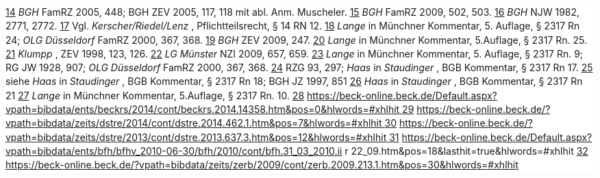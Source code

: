 [14](https://bgb.kommentar.de/Buch-5/Abschnitt-5/</Buch-5/Abschnitt-5/Entstehung-und-Uebertragbarkeit-des-Pflichtteilsanspruchs/Abgrenzungen-Kasuistik#fnref:14>) _BGH_ FamRZ 2005, 448; BGH ZEV 2005, 117, 118 mit abl. Anm. Muscheler.
[15](https://bgb.kommentar.de/Buch-5/Abschnitt-5/</Buch-5/Abschnitt-5/Entstehung-und-Uebertragbarkeit-des-Pflichtteilsanspruchs/Abgrenzungen-Kasuistik#fnref:15>) _BGH_ FamRZ 2009, 502, 503.
[16](https://bgb.kommentar.de/Buch-5/Abschnitt-5/</Buch-5/Abschnitt-5/Entstehung-und-Uebertragbarkeit-des-Pflichtteilsanspruchs/Abgrenzungen-Kasuistik#fnref:16>) _BGH_ NJW 1982, 2771, 2772.
[17](https://bgb.kommentar.de/Buch-5/Abschnitt-5/</Buch-5/Abschnitt-5/Entstehung-und-Uebertragbarkeit-des-Pflichtteilsanspruchs/Abgrenzungen-Kasuistik#fnref:17>) Vgl. _Kerscher/Riedel/Lenz_ , Pflichtteilsrecht, § 14 RN 12.
[18](https://bgb.kommentar.de/Buch-5/Abschnitt-5/</Buch-5/Abschnitt-5/Entstehung-und-Uebertragbarkeit-des-Pflichtteilsanspruchs/Abgrenzungen-Kasuistik#fnref:18>) _Lange_ in Münchner Kommentar, 5. Auflage, § 2317 Rn 24; _OLG Düsseldorf_ FamRZ 2000, 367, 368.
[19](https://bgb.kommentar.de/Buch-5/Abschnitt-5/</Buch-5/Abschnitt-5/Entstehung-und-Uebertragbarkeit-des-Pflichtteilsanspruchs/Abgrenzungen-Kasuistik#fnref:19>) _BGH_ ZEV 2009, 247.
[20](https://bgb.kommentar.de/Buch-5/Abschnitt-5/</Buch-5/Abschnitt-5/Entstehung-und-Uebertragbarkeit-des-Pflichtteilsanspruchs/Abgrenzungen-Kasuistik#fnref:20>) _Lange_ in Münchner Kommentar, 5.Auflage, § 2317 Rn. 25.
[21](https://bgb.kommentar.de/Buch-5/Abschnitt-5/</Buch-5/Abschnitt-5/Entstehung-und-Uebertragbarkeit-des-Pflichtteilsanspruchs/Abgrenzungen-Kasuistik#fnref:21>) _Klumpp_ , ZEV 1998, 123, 126.
[22](https://bgb.kommentar.de/Buch-5/Abschnitt-5/</Buch-5/Abschnitt-5/Entstehung-und-Uebertragbarkeit-des-Pflichtteilsanspruchs/Abgrenzungen-Kasuistik#fnref:22>) _LG_ _Münster_ NZI 2009, 657, 659.
[23](https://bgb.kommentar.de/Buch-5/Abschnitt-5/</Buch-5/Abschnitt-5/Entstehung-und-Uebertragbarkeit-des-Pflichtteilsanspruchs/Abgrenzungen-Kasuistik#fnref:23>) _Lange_ in Münchner Kommentar, 5. Auflage, § 2317 Rn. 9; RG JW 1928, 907; _OLG Düsseldorf_ FamRZ 2000, 367, 368.
[24](https://bgb.kommentar.de/Buch-5/Abschnitt-5/</Buch-5/Abschnitt-5/Entstehung-und-Uebertragbarkeit-des-Pflichtteilsanspruchs/Abgrenzungen-Kasuistik#fnref:24>) RZG 93, 297; _Haas_ in _Staudinger_ , BGB Kommentar, § 2317 Rn 17.
[25](https://bgb.kommentar.de/Buch-5/Abschnitt-5/</Buch-5/Abschnitt-5/Entstehung-und-Uebertragbarkeit-des-Pflichtteilsanspruchs/Abgrenzungen-Kasuistik#fnref:25>) siehe _Haas_ in _Staudinger_ , BGB Kommentar, § 2317 Rn 18; BGH JZ 1997, 851
[26](https://bgb.kommentar.de/Buch-5/Abschnitt-5/</Buch-5/Abschnitt-5/Entstehung-und-Uebertragbarkeit-des-Pflichtteilsanspruchs/Abgrenzungen-Kasuistik#fnref:26>) _Haas_ in _Staudinger_ , BGB Kommentar, § 2317 Rn 21
[27](https://bgb.kommentar.de/Buch-5/Abschnitt-5/</Buch-5/Abschnitt-5/Entstehung-und-Uebertragbarkeit-des-Pflichtteilsanspruchs/Abgrenzungen-Kasuistik#fnref:27>) _Lange_ in Münchner Kommentar, 5.Auflage, § 2317 Rn. 10.
[28](https://bgb.kommentar.de/Buch-5/Abschnitt-5/</Buch-5/Abschnitt-5/Entstehung-und-Uebertragbarkeit-des-Pflichtteilsanspruchs/Zusammenfassung-der-Rechtsprechung#fnref:28>) [https://beck-online.beck.de/Default.aspx?vpath=bibdata/ents/beckrs/2014/cont/beckrs.2014.14358.htm&pos=0&hlwords=#xhlhit ](https://bgb.kommentar.de/Buch-5/Abschnitt-5/<https:/beck-online.beck.de/Default.aspx?vpath=bibdata/ents/beckrs/2014/cont/beckrs.2014.14358.htm&pos=0&hlwords=#xhlhit>)
[29](https://bgb.kommentar.de/Buch-5/Abschnitt-5/</Buch-5/Abschnitt-5/Entstehung-und-Uebertragbarkeit-des-Pflichtteilsanspruchs/Zusammenfassung-der-Rechtsprechung#fnref:29>) [https://beck-online.beck.de/?vpath=bibdata/zeits/dstre/2014/cont/dstre.2014.462.1.htm&pos=7&hlwords=#xhlhit ](https://bgb.kommentar.de/Buch-5/Abschnitt-5/<https:/beck-online.beck.de/?vpath=bibdata/zeits/dstre/2014/cont/dstre.2014.462.1.htm&pos=7&hlwords=#xhlhit>)
[30](https://bgb.kommentar.de/Buch-5/Abschnitt-5/</Buch-5/Abschnitt-5/Entstehung-und-Uebertragbarkeit-des-Pflichtteilsanspruchs/Zusammenfassung-der-Rechtsprechung#fnref:30>) [https://beck-online.beck.de/?vpath=bibdata/zeits/dstre/2013/cont/dstre.2013.637.3.htm&pos=12&hlwords=#xhlhit ](https://bgb.kommentar.de/Buch-5/Abschnitt-5/<https:/beck-online.beck.de/?vpath=bibdata/zeits/dstre/2013/cont/dstre.2013.637.3.htm&pos=12&hlwords=#xhlhit>)
[31](https://bgb.kommentar.de/Buch-5/Abschnitt-5/</Buch-5/Abschnitt-5/Entstehung-und-Uebertragbarkeit-des-Pflichtteilsanspruchs/Zusammenfassung-der-Rechtsprechung#fnref:31>) https://beck-online.beck.de/Default.aspx?vpath=bibdata/ents/bfh/bfhv_2010-06-30/bfh/2010/cont/bfh.31_03_2010.ii r 22_09.htm&pos=18&lasthit=true&hlwords=#xhlhit 
[32](https://bgb.kommentar.de/Buch-5/Abschnitt-5/</Buch-5/Abschnitt-5/Entstehung-und-Uebertragbarkeit-des-Pflichtteilsanspruchs/Zusammenfassung-der-Rechtsprechung#fnref:32>) [https://beck-online.beck.de/?vpath=bibdata/zeits/zerb/2009/cont/zerb.2009.213.1.htm&pos=30&hlwords=#xhlhit ](https://bgb.kommentar.de/Buch-5/Abschnitt-5/<https:/beck-online.beck.de/?vpath=bibdata/zeits/zerb/2009/cont/zerb.2009.213.1.htm&pos=30&hlwords=#xhlhit>)